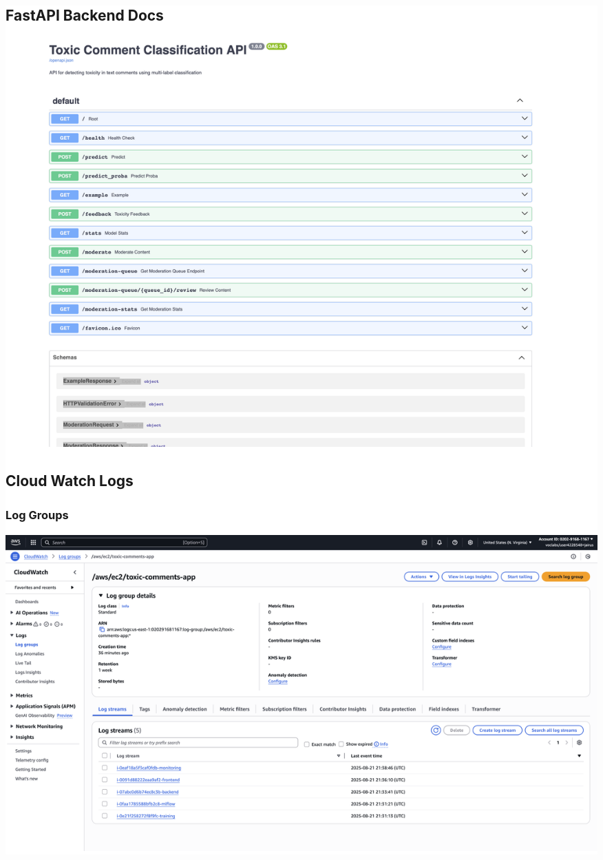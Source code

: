 ## FastAPI Backend Docs

<img src="../images/fastapi_docs.png" width="1000"/>

## Cloud Watch Logs

### Log Groups
<img src="../images/cloudwatch.png" width="1000"/>

